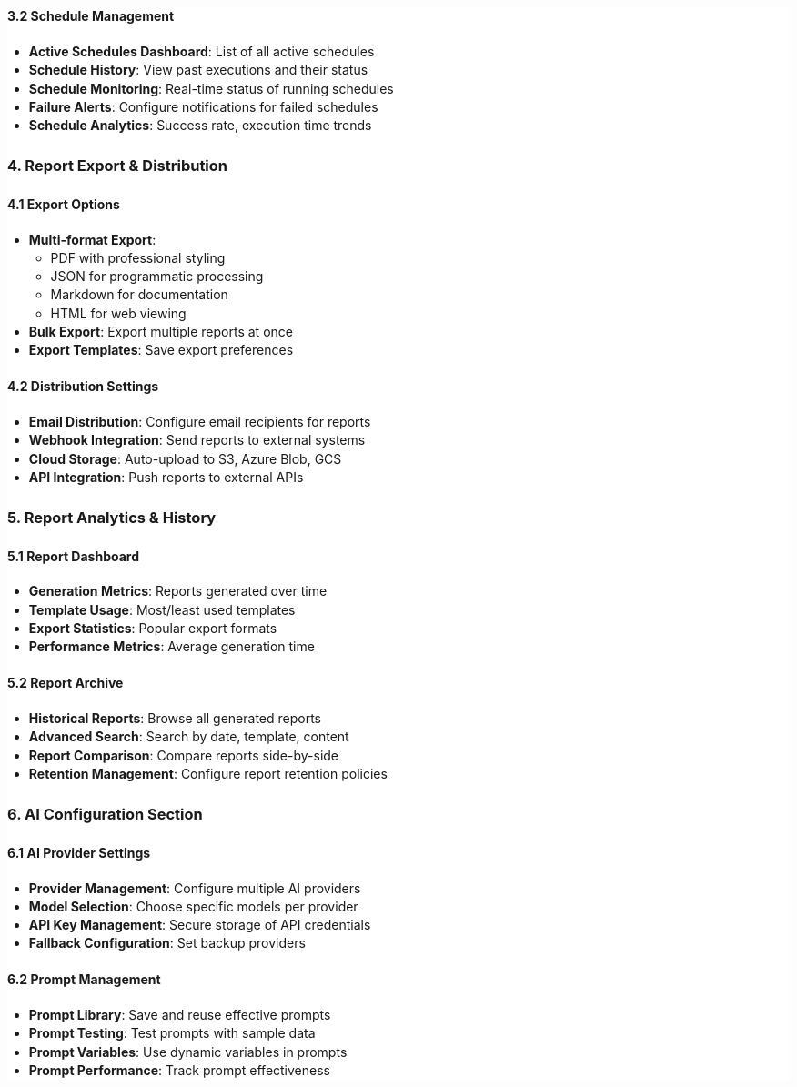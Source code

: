 #### 3.2 Schedule Management
- **Active Schedules Dashboard**: List of all active schedules
- **Schedule History**: View past executions and their status
- **Schedule Monitoring**: Real-time status of running schedules
- **Failure Alerts**: Configure notifications for failed schedules
- **Schedule Analytics**: Success rate, execution time trends

### 4. Report Export & Distribution

#### 4.1 Export Options
- **Multi-format Export**: 
  - PDF with professional styling
  - JSON for programmatic processing
  - Markdown for documentation
  - HTML for web viewing
- **Bulk Export**: Export multiple reports at once
- **Export Templates**: Save export preferences

#### 4.2 Distribution Settings
- **Email Distribution**: Configure email recipients for reports
- **Webhook Integration**: Send reports to external systems
- **Cloud Storage**: Auto-upload to S3, Azure Blob, GCS
- **API Integration**: Push reports to external APIs

### 5. Report Analytics & History

#### 5.1 Report Dashboard
- **Generation Metrics**: Reports generated over time
- **Template Usage**: Most/least used templates
- **Export Statistics**: Popular export formats
- **Performance Metrics**: Average generation time

#### 5.2 Report Archive
- **Historical Reports**: Browse all generated reports
- **Advanced Search**: Search by date, template, content
- **Report Comparison**: Compare reports side-by-side
- **Retention Management**: Configure report retention policies

### 6. AI Configuration Section

#### 6.1 AI Provider Settings
- **Provider Management**: Configure multiple AI providers
- **Model Selection**: Choose specific models per provider
- **API Key Management**: Secure storage of API credentials
- **Fallback Configuration**: Set backup providers

#### 6.2 Prompt Management
- **Prompt Library**: Save and reuse effective prompts
- **Prompt Testing**: Test prompts with sample data
- **Prompt Variables**: Use dynamic variables in prompts
- **Prompt Performance**: Track prompt effectiveness
